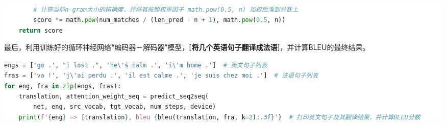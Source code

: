 ```python
        # 计算当前n-gram大小的精确度，并将其按照权重因子 math.pow(0.5, n) 加权后乘到分数上
        score *= math.pow(num_matches / (len_pred - n + 1), math.pow(0.5, n))
    return score
```

最后，利用训练好的循环神经网络“编码器－解码器”模型，[**将几个英语句子翻译成法语**]，并计算BLEU的最终结果。

```python
engs = ['go .', "i lost .", 'he\'s calm .', 'i\'m home .']  # 英文句子列表
fras = ['va !', 'j\'ai perdu .', 'il est calme .', 'je suis chez moi .']  # 法语句子列表
for eng, fra in zip(engs, fras):
    translation, attention_weight_seq = predict_seq2seq(
        net, eng, src_vocab, tgt_vocab, num_steps, device)
    print(f'{eng} => {translation}, bleu {bleu(translation, fra, k=2):.3f}')  # 打印英文句子及其翻译结果，并计算BLEU分数
```

